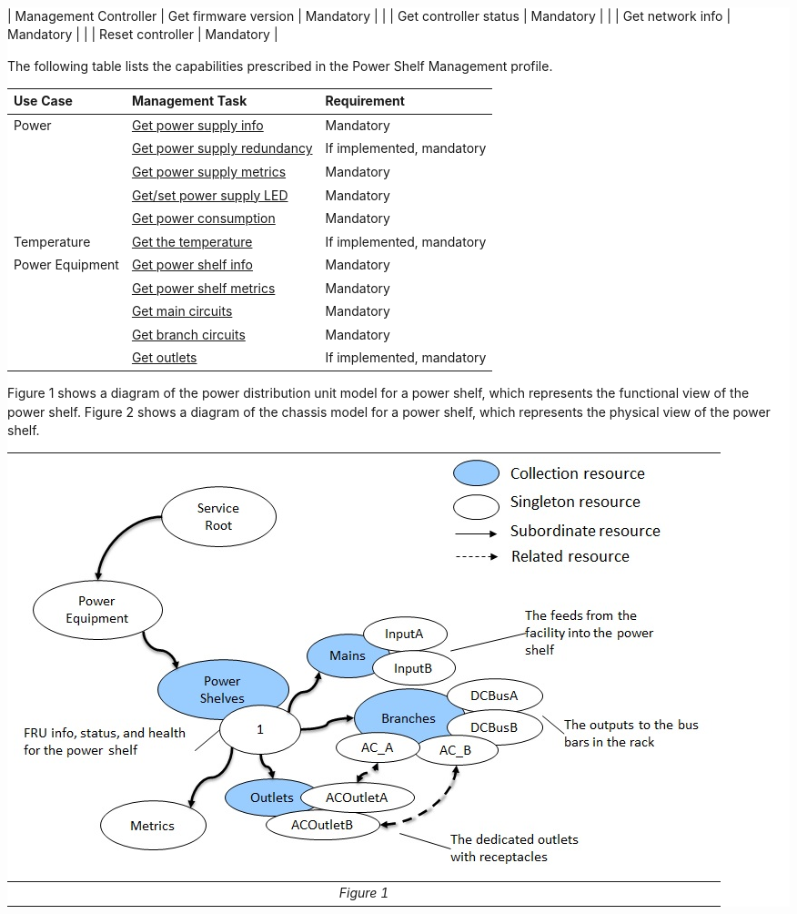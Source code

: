 | Management Controller | Get firmware version     | Mandatory |
|                       | Get controller status    | Mandatory |
|                       | Get network info         | Mandatory |
|                       | Reset controller         | Mandatory |

The following table lists the capabilities prescribed in the Power Shelf Management profile.

| Use Case             | Management Task                                             | Requirement |
| :---                 | :---------                                                  | :---        |
| Power                | [Get power supply info](#get-the-power-supply-info)         | Mandatory |
|                      | [Get power supply redundancy](#get-power-supply-redundancy) | If implemented, mandatory |
|                      | [Get power supply metrics](#get-power-supply-metrics)       | Mandatory |
|                      | [Get/set power supply LED](#getset-power-supply-led)        | Mandatory |
|                      | [Get power consumption](#get-power-consumption)             | Mandatory |
| Temperature          | [Get the temperature](#get-the-temperature)                 | If implemented, mandatory |
| Power Equipment      | [Get power shelf info](#get-power-shelf-info)               | Mandatory |
|                      | [Get power shelf metrics](#get-power-shelf-metrics)         | Mandatory |
|                      | [Get main circuits](#get-main-circuits)                     | Mandatory |
|                      | [Get branch circuits](#get-branch-circuits)                 | Mandatory |
|                      | [Get outlets](#get-outlets)                                 | If implemented, mandatory |

Figure 1 shows a diagram of the power distribution unit model for a power shelf, which represents the functional view of the power shelf.
Figure 2 shows a diagram of the chassis model for a power shelf, which represents the physical view of the power shelf.

| ![Figure 1](PowerShelf-Figure-FunctionalModel.jpg "Figure 1") |
| :--------: |
| *Figure 1* |
